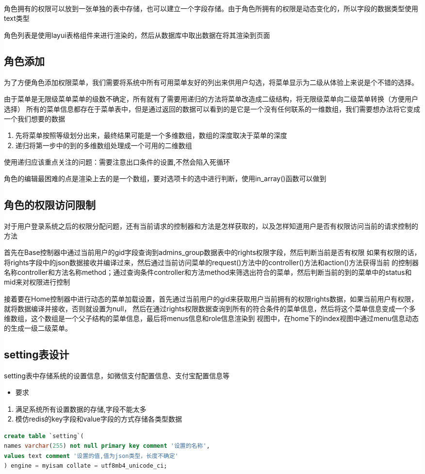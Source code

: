 角色拥有的权限可以放到一张单独的表中存储，也可以建立一个字段存储。由于角色所拥有的权限是动态变化的，所以字段的数据类型使用text类型

角色列表是使用layui表格组件来进行渲染的，然后从数据库中取出数据在将其渲染到页面

## 角色添加

为了方便角色添加权限菜单，我们需要将系统中所有可用菜单友好的列出来供用户勾选，将菜单显示为二级从体验上来说是个不错的选择。

由于菜单是无限级菜单菜单的级数不确定，所有就有了需要用递归的方法将菜单改造成二级结构，将无限级菜单向二级菜单转换（方便用户选择）
所有的菜单信息都存在于菜单表中，但是通过返回的数据可以看到的是它是一个没有任何联系的一维数组，我们需要想办法将它变成一个我们想要的数据

1. 先将菜单按照等级划分出来，最终结果可能是一个多维数组，数组的深度取决于菜单的深度
2. 递归将第一步中的到的多维数组处理成一个可用的二维数组

使用递归应该重点关注的问题：需要注意出口条件的设置,不然会陷入死循环

角色的编辑最困难的点是渲染上去的是一个数组，要对选项卡的选中进行判断，使用in_array()函数可以做到

## 角色的权限访问限制

对于用户登录系统之后的权限分配问题，还有当前请求的控制器和方法是怎样获取的，以及怎样知道用户是否有权限访问当前的请求控制的方法

首先在Base控制器中通过当前用户的gid字段查询到admins_group数据表中的rights权限字段，然后判断当前是否有权限
如果有权限的话，将rights字段中的json数据接收并编译过来，然后通过当前访问菜单的request()方法中的controller()方法和action()方法获得当前
的控制器名称controller和方法名称method；通过查询条件controller和方法method来筛选出符合的菜单，然后判断当前的到的菜单中的status和mid来对权限进行控制

接着要在Home控制器中进行动态的菜单加载设置，首先通过当前用户的gid来获取用户当前拥有的权限rights数据，如果当前用户有权限，就将数据编译并接收，否则就设置为null，
然后在通过rights权限数据查询到所有的符合条件的菜单信息，然后将这个菜单信息变成一个多维数组，这个数组是一个父子结构的菜单信息，最后将menus信息和role信息渲染到
视图中，在home下的index视图中通过menu信息动态的生成一级二级菜单。

## setting表设计

setting表中存储系统的设置信息，如微信支付配置信息、支付宝配置信息等

- 要求

1. 满足系统所有设置数据的存储,字段不能太多
2. 模仿redis的key字段和value字段的方式存储各类型数据

```sql
create table `setting`(
names varchar(255) not null primary key comment '设置的名称',
values text comment '设置的值,值为json类型，长度不确定'
) engine = myisam collate = utf8mb4_unicode_ci;
```
